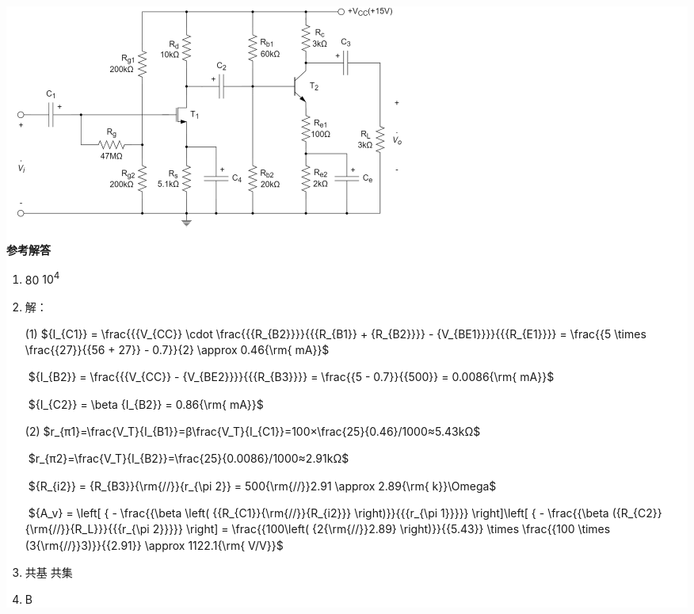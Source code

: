 <img src="./diff.assets/image-20221006132211455.png" alt="image-20221006132211455" style="zoom:50%;" />



**参考解答**

1. 80      $10^4$ 

2. 解：

   (1)  ${I_{C1}} = \frac{{{V_{CC}} \cdot \frac{{{R_{B2}}}}{{{R_{B1}} + {R_{B2}}}} - {V_{BE1}}}}{{{R_{E1}}}} = \frac{{5 \times \frac{{27}}{{56 + 27}} - 0.7}}{2} \approx 0.46{\rm{ mA}}$ 

   ​	  ${I_{B2}} = \frac{{{V_{CC}} - {V_{BE2}}}}{{{R_{B3}}}} = \frac{{5 - 0.7}}{{500}} = 0.0086{\rm{ mA}}$ 

   ​	  ${I_{C2}} = \beta {I_{B2}} = 0.86{\rm{ mA}}$ 

   (2)  $r_{π1}=\frac{V_T}{I_{B1}}=β\frac{V_T}{I_{C1}}=100×\frac{25}{0.46}/1000≈5.43kΩ$ 

   ​	  $r_{π2}=\frac{V_T}{I_{B2}}=\frac{25}{0.0086}/1000≈2.91kΩ$ 

   ​	  ${R_{i2}} = {R_{B3}}{\rm{//}}{r_{\pi 2}} = 500{\rm{//}}2.91 \approx 2.89{\rm{ k}}\Omega$ 

   ​	  ${A_v} = \left[ { - \frac{{\beta \left( {{R_{C1}}{\rm{//}}{R_{i2}}} \right)}}{{{r_{\pi 1}}}}} \right]\left[ { - \frac{{\beta ({R_{C2}}{\rm{//}}{R_L}}}{{{r_{\pi 2}}}}} \right] = \frac{{100\left( {2{\rm{//}}2.89} \right)}}{{5.43}} \times \frac{{100 \times (3{\rm{//}}3)}}{{2.91}} \approx 1122.1{\rm{ V/V}}$ 

   

3. 共基      共集

4. B
